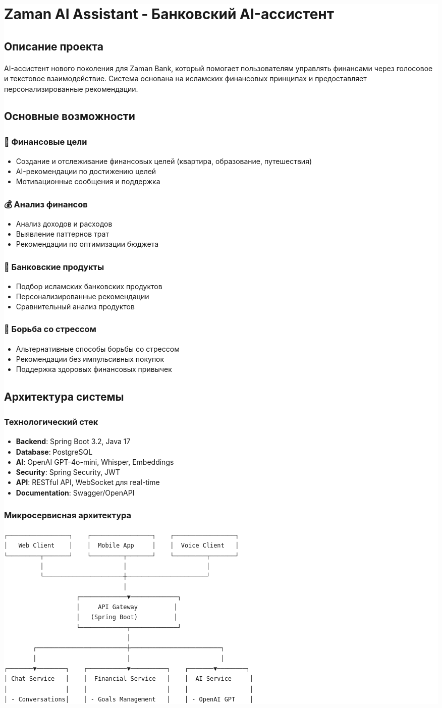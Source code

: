 # Zaman AI Assistant - Банковский AI-ассистент

## Описание проекта

AI-ассистент нового поколения для Zaman Bank, который помогает пользователям управлять финансами через голосовое и текстовое взаимодействие. Система основана на исламских финансовых принципах и предоставляет персонализированные рекомендации.

## Основные возможности

### 🎯 Финансовые цели
- Создание и отслеживание финансовых целей (квартира, образование, путешествия)
- AI-рекомендации по достижению целей
- Мотивационные сообщения и поддержка

### 💰 Анализ финансов
- Анализ доходов и расходов
- Выявление паттернов трат
- Рекомендации по оптимизации бюджета

### 🏦 Банковские продукты
- Подбор исламских банковских продуктов
- Персонализированные рекомендации
- Сравнительный анализ продуктов

### 🧘 Борьба со стрессом
- Альтернативные способы борьбы со стрессом
- Рекомендации без импульсивных покупок
- Поддержка здоровых финансовых привычек

## Архитектура системы

### Технологический стек
- **Backend**: Spring Boot 3.2, Java 17
- **Database**: PostgreSQL
- **AI**: OpenAI GPT-4o-mini, Whisper, Embeddings
- **Security**: Spring Security, JWT
- **API**: RESTful API, WebSocket для real-time
- **Documentation**: Swagger/OpenAPI

### Микросервисная архитектура

```
┌─────────────────┐    ┌─────────────────┐    ┌─────────────────┐
│   Web Client    │    │  Mobile App     │    │  Voice Client   │
└─────────┬───────┘    └─────────┬───────┘    └─────────┬───────┘
          │                      │                      │
          └──────────────────────┼──────────────────────┘
                                 │
                    ┌─────────────▼─────────────┐
                    │     API Gateway          │
                    │   (Spring Boot)          │
                    └─────────────┬─────────────┘
                                  │
        ┌─────────────────────────┼─────────────────────────┐
        │                         │                         │
┌───────▼────────┐    ┌───────────▼──────────┐    ┌───────▼────────┐
│ Chat Service   │    │  Financial Service   │    │  AI Service     │
│                │    │                      │    │                 │
│ - Conversations│    │ - Goals Management   │    │ - OpenAI GPT    │
```